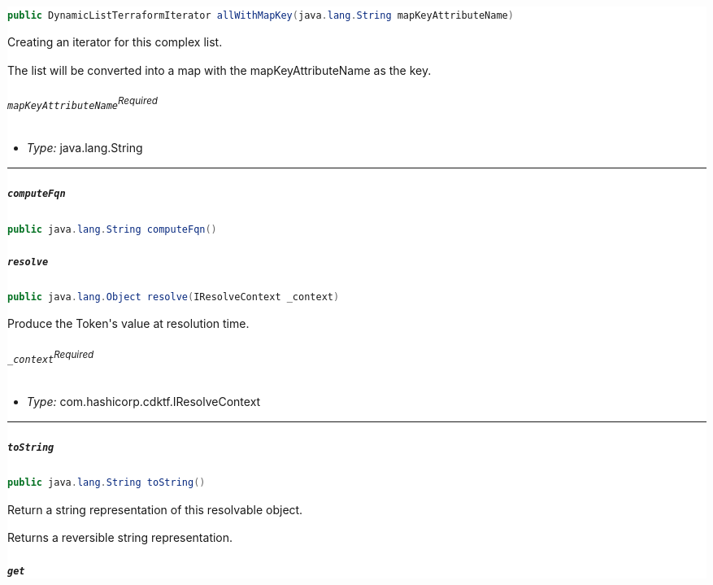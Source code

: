 ```java
public DynamicListTerraformIterator allWithMapKey(java.lang.String mapKeyAttributeName)
```

Creating an iterator for this complex list.

The list will be converted into a map with the mapKeyAttributeName as the key.

###### `mapKeyAttributeName`<sup>Required</sup> <a name="mapKeyAttributeName" id="@cdktf/provider-cloudflare.dataCloudflareLeakedCredentialCheckRules.DataCloudflareLeakedCredentialCheckRulesResultList.allWithMapKey.parameter.mapKeyAttributeName"></a>

- *Type:* java.lang.String

---

##### `computeFqn` <a name="computeFqn" id="@cdktf/provider-cloudflare.dataCloudflareLeakedCredentialCheckRules.DataCloudflareLeakedCredentialCheckRulesResultList.computeFqn"></a>

```java
public java.lang.String computeFqn()
```

##### `resolve` <a name="resolve" id="@cdktf/provider-cloudflare.dataCloudflareLeakedCredentialCheckRules.DataCloudflareLeakedCredentialCheckRulesResultList.resolve"></a>

```java
public java.lang.Object resolve(IResolveContext _context)
```

Produce the Token's value at resolution time.

###### `_context`<sup>Required</sup> <a name="_context" id="@cdktf/provider-cloudflare.dataCloudflareLeakedCredentialCheckRules.DataCloudflareLeakedCredentialCheckRulesResultList.resolve.parameter._context"></a>

- *Type:* com.hashicorp.cdktf.IResolveContext

---

##### `toString` <a name="toString" id="@cdktf/provider-cloudflare.dataCloudflareLeakedCredentialCheckRules.DataCloudflareLeakedCredentialCheckRulesResultList.toString"></a>

```java
public java.lang.String toString()
```

Return a string representation of this resolvable object.

Returns a reversible string representation.

##### `get` <a name="get" id="@cdktf/provider-cloudflare.dataCloudflareLeakedCredentialCheckRules.DataCloudflareLeakedCredentialCheckRulesResultList.get"></a>

